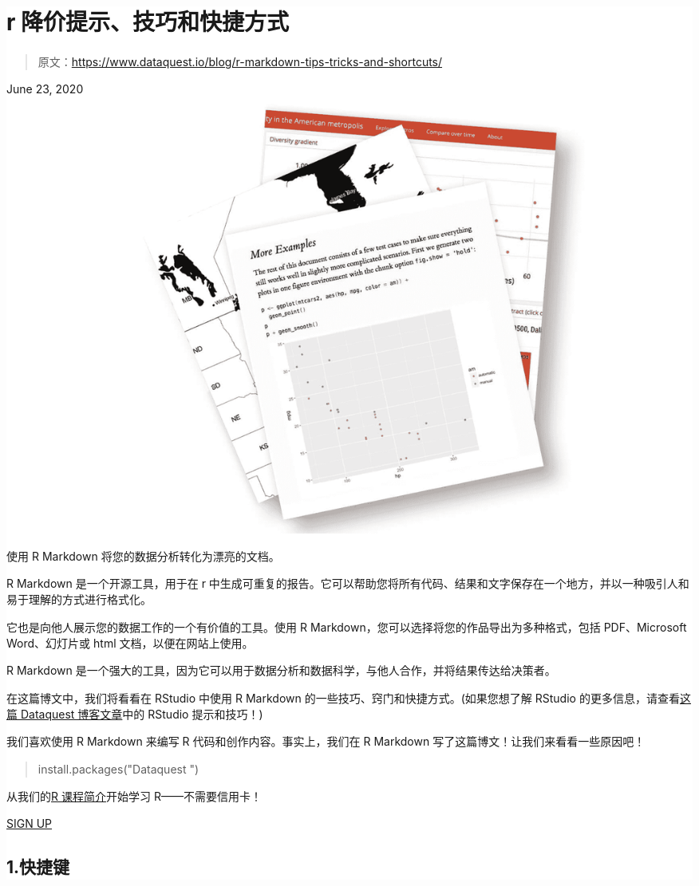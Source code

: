 # r 降价提示、技巧和快捷方式

> 原文：<https://www.dataquest.io/blog/r-markdown-tips-tricks-and-shortcuts/>

June 23, 2020![r markdown cheatsheet](img/7366ce818dc9bc0b8419bb1058f1764e.png)

使用 R Markdown 将您的数据分析转化为漂亮的文档。

R Markdown 是一个开源工具，用于在 r 中生成可重复的报告。它可以帮助您将所有代码、结果和文字保存在一个地方，并以一种吸引人和易于理解的方式进行格式化。

它也是向他人展示您的数据工作的一个有价值的工具。使用 R Markdown，您可以选择将您的作品导出为多种格式，包括 PDF、Microsoft Word、幻灯片或 html 文档，以便在网站上使用。

R Markdown 是一个强大的工具，因为它可以用于数据分析和数据科学，与他人合作，并将结果传达给决策者。

在这篇博文中，我们将看看在 RStudio 中使用 R Markdown 的一些技巧、窍门和快捷方式。(如果您想了解 RStudio 的更多信息，请查看[这篇 Dataquest 博客文章](https://www.dataquest.io/blog/rstudio-tips-tricks-shortcuts/)中的 RStudio 提示和技巧！)

我们喜欢使用 R Markdown 来编写 R 代码和创作内容。事实上，我们在 R Markdown 写了这篇博文！让我们来看看一些原因吧！

> install.packages("Dataquest ")

从我们的[R 课程简介](/course/intro-to-r/)开始学习 R——不需要信用卡！

[SIGN UP](https://app.dataquest.io/signup)

## 1.快捷键
